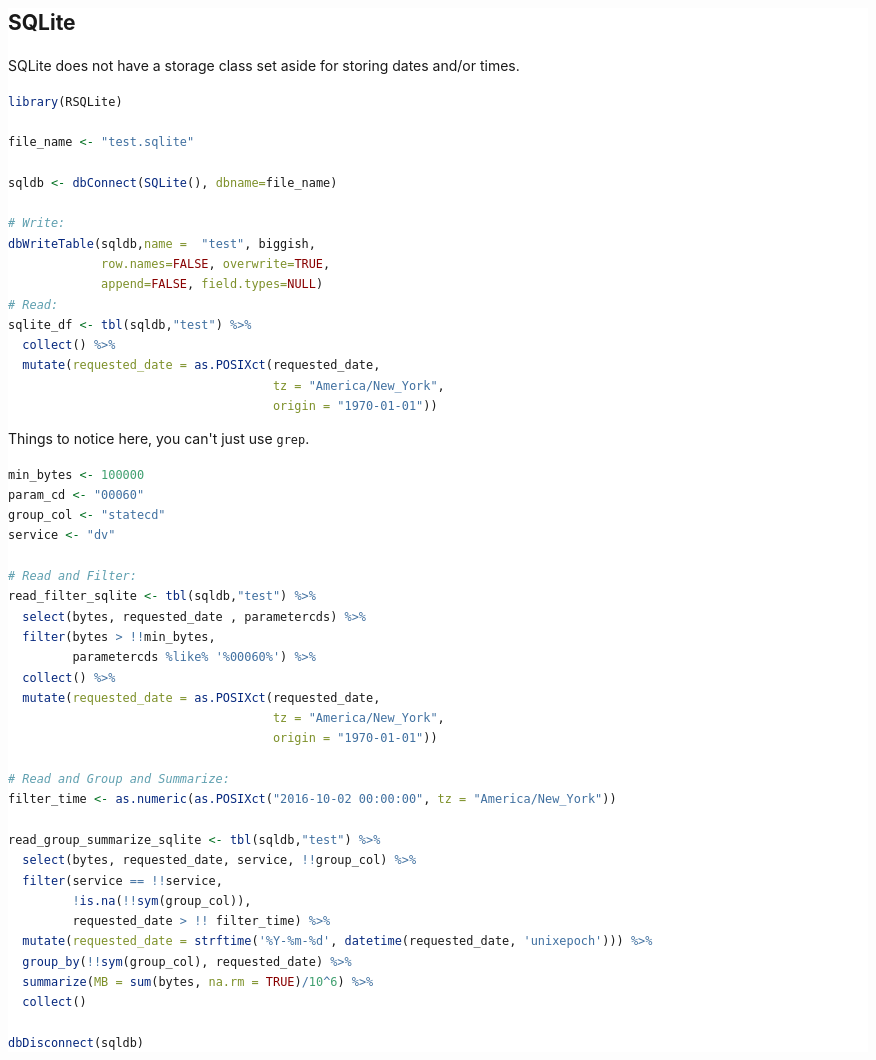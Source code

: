 SQLite
------

SQLite does not have a storage class set aside for storing dates and/or times.

``` r
library(RSQLite)

file_name <- "test.sqlite"

sqldb <- dbConnect(SQLite(), dbname=file_name)

# Write:
dbWriteTable(sqldb,name =  "test", biggish,
             row.names=FALSE, overwrite=TRUE,
             append=FALSE, field.types=NULL)
# Read:
sqlite_df <- tbl(sqldb,"test") %>% 
  collect() %>%
  mutate(requested_date = as.POSIXct(requested_date, 
                                     tz = "America/New_York",
                                     origin = "1970-01-01"))
```

Things to notice here, you can't just use `grep`.

``` r
min_bytes <- 100000
param_cd <- "00060"
group_col <- "statecd"
service <- "dv"

# Read and Filter:
read_filter_sqlite <- tbl(sqldb,"test") %>% 
  select(bytes, requested_date , parametercds) %>%
  filter(bytes > !!min_bytes,
         parametercds %like% '%00060%') %>%
  collect() %>%
  mutate(requested_date = as.POSIXct(requested_date, 
                                     tz = "America/New_York",
                                     origin = "1970-01-01"))

# Read and Group and Summarize:
filter_time <- as.numeric(as.POSIXct("2016-10-02 00:00:00", tz = "America/New_York"))

read_group_summarize_sqlite <- tbl(sqldb,"test") %>%
  select(bytes, requested_date, service, !!group_col) %>%
  filter(service == !!service, 
         !is.na(!!sym(group_col)),
         requested_date > !! filter_time) %>%
  mutate(requested_date = strftime('%Y-%m-%d', datetime(requested_date, 'unixepoch'))) %>%
  group_by(!!sym(group_col), requested_date) %>%
  summarize(MB = sum(bytes, na.rm = TRUE)/10^6) %>%
  collect()

dbDisconnect(sqldb)
```
